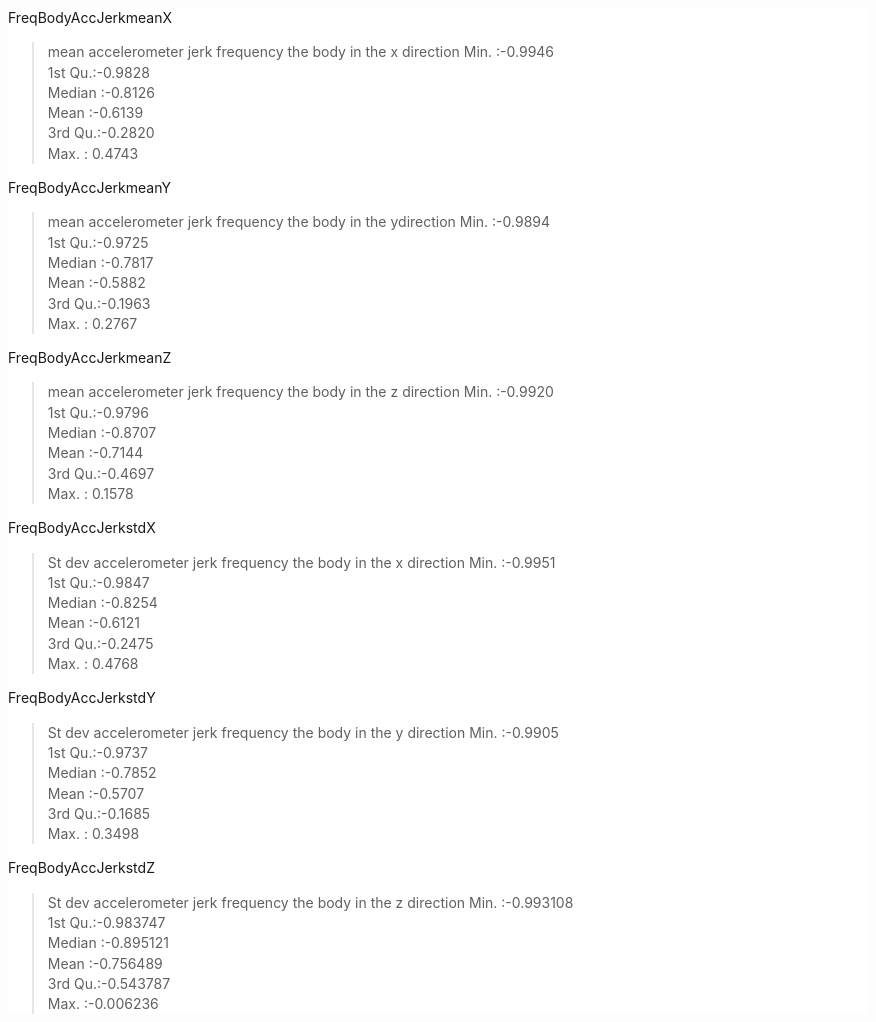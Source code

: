 FreqBodyAccJerkmeanX
> mean accelerometer jerk frequency the body in the x direction 
>	Min.   :-0.9946  
>	1st Qu.:-0.9828  
>	Median :-0.8126  
>	Mean   :-0.6139  
>	3rd Qu.:-0.2820  
>	Max.   : 0.4743  

FreqBodyAccJerkmeanY
> mean accelerometer jerk frequency the body in the  ydirection 
>	Min.   :-0.9894  
>	1st Qu.:-0.9725  
>	Median :-0.7817  
>	Mean   :-0.5882  
>	3rd Qu.:-0.1963  
>	Max.   : 0.2767  

FreqBodyAccJerkmeanZ
> mean accelerometer jerk frequency the body in the z direction 
>	Min.   :-0.9920  
>	1st Qu.:-0.9796  
>	Median :-0.8707  
>	Mean   :-0.7144  
>	3rd Qu.:-0.4697  
>	Max.   : 0.1578  

FreqBodyAccJerkstdX
> St dev accelerometer jerk frequency the body in the x direction 
>	Min.   :-0.9951  
>	1st Qu.:-0.9847  
>	Median :-0.8254  
>	Mean   :-0.6121  
>	3rd Qu.:-0.2475  
>	Max.   : 0.4768  

FreqBodyAccJerkstdY
> St dev accelerometer jerk frequency the body in the y direction
>	Min.   :-0.9905  
>	1st Qu.:-0.9737  
>	Median :-0.7852  
>	Mean   :-0.5707  
>	3rd Qu.:-0.1685  
>	Max.   : 0.3498  

FreqBodyAccJerkstdZ
> St dev accelerometer jerk frequency the body in the z direction 
>	Min.   :-0.993108  
>	1st Qu.:-0.983747  
>	Median :-0.895121  
>	Mean   :-0.756489  
>	3rd Qu.:-0.543787  
>	Max.   :-0.006236  
